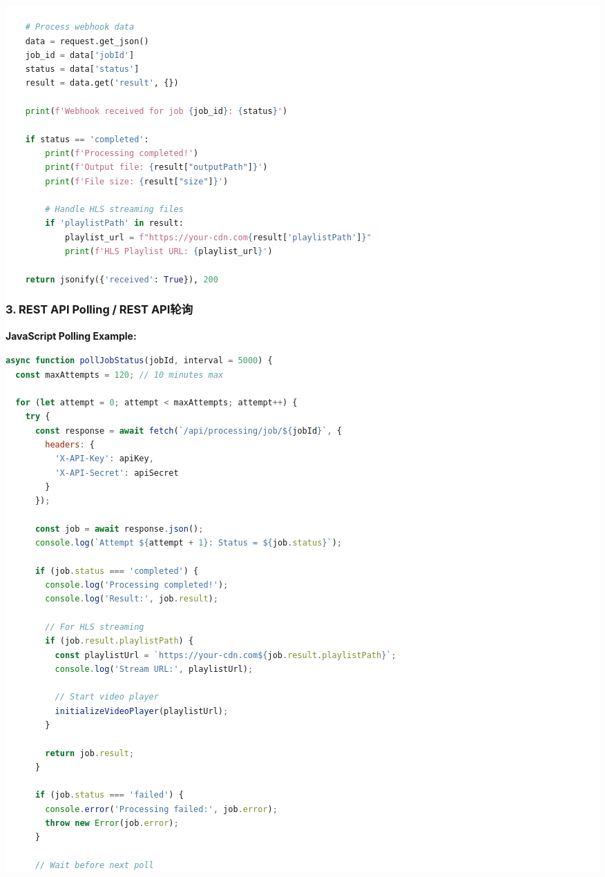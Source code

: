 ```python
    
    # Process webhook data
    data = request.get_json()
    job_id = data['jobId']
    status = data['status']
    result = data.get('result', {})
    
    print(f'Webhook received for job {job_id}: {status}')
    
    if status == 'completed':
        print(f'Processing completed!')
        print(f'Output file: {result["outputPath"]}')
        print(f'File size: {result["size"]}')
        
        # Handle HLS streaming files
        if 'playlistPath' in result:
            playlist_url = f"https://your-cdn.com{result['playlistPath']}"
            print(f'HLS Playlist URL: {playlist_url}')
    
    return jsonify({'received': True}), 200
```

### 3. REST API Polling / REST API轮询

**JavaScript Polling Example:**
```javascript
async function pollJobStatus(jobId, interval = 5000) {
  const maxAttempts = 120; // 10 minutes max
  
  for (let attempt = 0; attempt < maxAttempts; attempt++) {
    try {
      const response = await fetch(`/api/processing/job/${jobId}`, {
        headers: {
          'X-API-Key': apiKey,
          'X-API-Secret': apiSecret
        }
      });
      
      const job = await response.json();
      console.log(`Attempt ${attempt + 1}: Status = ${job.status}`);
      
      if (job.status === 'completed') {
        console.log('Processing completed!');
        console.log('Result:', job.result);
        
        // For HLS streaming
        if (job.result.playlistPath) {
          const playlistUrl = `https://your-cdn.com${job.result.playlistPath}`;
          console.log('Stream URL:', playlistUrl);
          
          // Start video player
          initializeVideoPlayer(playlistUrl);
        }
        
        return job.result;
      }
      
      if (job.status === 'failed') {
        console.error('Processing failed:', job.error);
        throw new Error(job.error);
      }
      
      // Wait before next poll
```